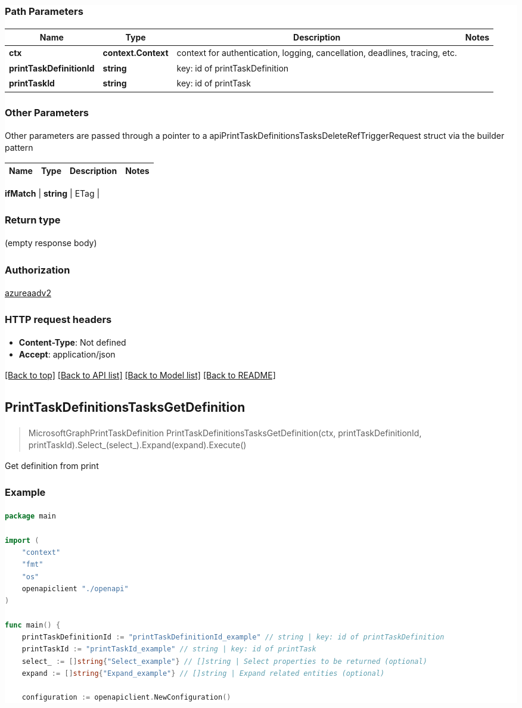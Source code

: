 ### Path Parameters


Name | Type | Description  | Notes
------------- | ------------- | ------------- | -------------
**ctx** | **context.Context** | context for authentication, logging, cancellation, deadlines, tracing, etc.
**printTaskDefinitionId** | **string** | key: id of printTaskDefinition | 
**printTaskId** | **string** | key: id of printTask | 

### Other Parameters

Other parameters are passed through a pointer to a apiPrintTaskDefinitionsTasksDeleteRefTriggerRequest struct via the builder pattern


Name | Type | Description  | Notes
------------- | ------------- | ------------- | -------------


 **ifMatch** | **string** | ETag | 

### Return type

 (empty response body)

### Authorization

[azureaadv2](../README.md#azureaadv2)

### HTTP request headers

- **Content-Type**: Not defined
- **Accept**: application/json

[[Back to top]](#) [[Back to API list]](../README.md#documentation-for-api-endpoints)
[[Back to Model list]](../README.md#documentation-for-models)
[[Back to README]](../README.md)


## PrintTaskDefinitionsTasksGetDefinition

> MicrosoftGraphPrintTaskDefinition PrintTaskDefinitionsTasksGetDefinition(ctx, printTaskDefinitionId, printTaskId).Select_(select_).Expand(expand).Execute()

Get definition from print



### Example

```go
package main

import (
    "context"
    "fmt"
    "os"
    openapiclient "./openapi"
)

func main() {
    printTaskDefinitionId := "printTaskDefinitionId_example" // string | key: id of printTaskDefinition
    printTaskId := "printTaskId_example" // string | key: id of printTask
    select_ := []string{"Select_example"} // []string | Select properties to be returned (optional)
    expand := []string{"Expand_example"} // []string | Expand related entities (optional)

    configuration := openapiclient.NewConfiguration()
```